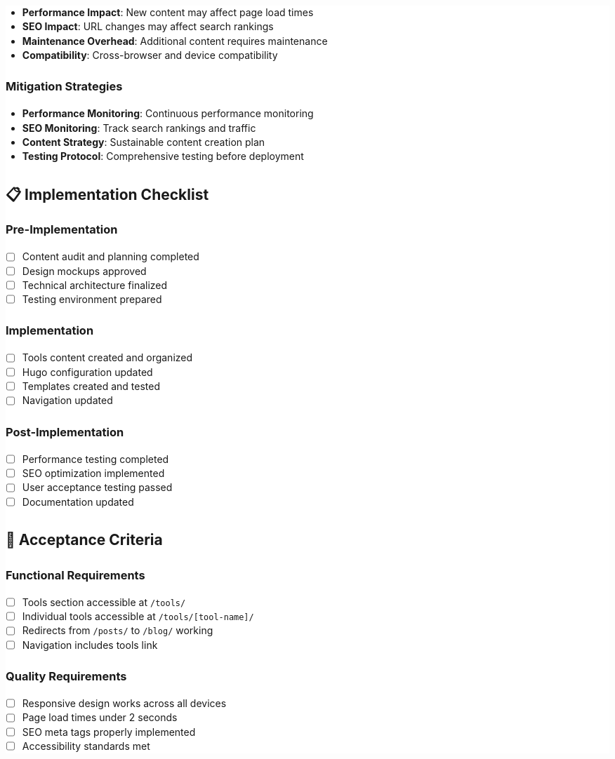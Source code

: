- **Performance Impact**: New content may affect page load times
- **SEO Impact**: URL changes may affect search rankings
- **Maintenance Overhead**: Additional content requires maintenance
- **Compatibility**: Cross-browser and device compatibility

### Mitigation Strategies

- **Performance Monitoring**: Continuous performance monitoring
- **SEO Monitoring**: Track search rankings and traffic
- **Content Strategy**: Sustainable content creation plan
- **Testing Protocol**: Comprehensive testing before deployment

## 📋 Implementation Checklist

### Pre-Implementation

- [ ] Content audit and planning completed
- [ ] Design mockups approved
- [ ] Technical architecture finalized
- [ ] Testing environment prepared

### Implementation

- [ ] Tools content created and organized
- [ ] Hugo configuration updated
- [ ] Templates created and tested
- [ ] Navigation updated

### Post-Implementation

- [ ] Performance testing completed
- [ ] SEO optimization implemented
- [ ] User acceptance testing passed
- [ ] Documentation updated

## 🎯 Acceptance Criteria

### Functional Requirements

- [ ] Tools section accessible at `/tools/`
- [ ] Individual tools accessible at `/tools/[tool-name]/`
- [ ] Redirects from `/posts/` to `/blog/` working
- [ ] Navigation includes tools link

### Quality Requirements

- [ ] Responsive design works across all devices
- [ ] Page load times under 2 seconds
- [ ] SEO meta tags properly implemented
- [ ] Accessibility standards met
